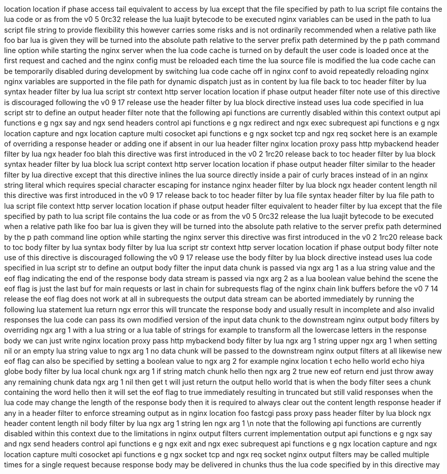 location location if phase access tail equivalent to access by lua except that the file specified by path to lua script file contains the lua code or as from the v0 5 0rc32 release the lua luajit bytecode to be executed nginx variables can be used in the path to lua script file string to provide flexibility this however carries some risks and is not ordinarily recommended when a relative path like foo bar lua is given they will be turned into the absolute path relative to the server prefix path determined by the p path command line option while starting the nginx server when the lua code cache is turned on by default the user code is loaded once at the first request and cached and the nginx config must be reloaded each time the lua source file is modified the lua code cache can be temporarily disabled during development by switching lua code cache off in nginx conf to avoid repeatedly reloading nginx nginx variables are supported in the file path for dynamic dispatch just as in content by lua file back to toc header filter by lua syntax header filter by lua lua script str context http server location location if phase output header filter note use of this directive is discouraged following the v0 9 17 release use the header filter by lua block directive instead uses lua code specified in lua script str to define an output header filter note that the following api functions are currently disabled within this context output api functions e g ngx say and ngx send headers control api functions e g ngx redirect and ngx exec subrequest api functions e g ngx location capture and ngx location capture multi cosocket api functions e g ngx socket tcp and ngx req socket here is an example of overriding a response header or adding one if absent in our lua header filter nginx location proxy pass http mybackend header filter by lua ngx header foo blah this directive was first introduced in the v0 2 1rc20 release back to toc header filter by lua block syntax header filter by lua block lua script context http server location location if phase output header filter similar to the header filter by lua directive except that this directive inlines the lua source directly inside a pair of curly braces instead of in an nginx string literal which requires special character escaping for instance nginx header filter by lua block ngx header content length nil this directive was first introduced in the v0 9 17 release back to toc header filter by lua file syntax header filter by lua file path to lua script file context http server location location if phase output header filter equivalent to header filter by lua except that the file specified by path to lua script file contains the lua code or as from the v0 5 0rc32 release the lua luajit bytecode to be executed when a relative path like foo bar lua is given they will be turned into the absolute path relative to the server prefix path determined by the p path command line option while starting the nginx server this directive was first introduced in the v0 2 1rc20 release back to toc body filter by lua syntax body filter by lua lua script str context http server location location if phase output body filter note use of this directive is discouraged following the v0 9 17 release use the body filter by lua block directive instead uses lua code specified in lua script str to define an output body filter the input data chunk is passed via ngx arg 1 as a lua string value and the eof flag indicating the end of the response body data stream is passed via ngx arg 2 as a lua boolean value behind the scene the eof flag is just the last buf for main requests or last in chain for subrequests flag of the nginx chain link buffers before the v0 7 14 release the eof flag does not work at all in subrequests the output data stream can be aborted immediately by running the following lua statement lua return ngx error this will truncate the response body and usually result in incomplete and also invalid responses the lua code can pass its own modified version of the input data chunk to the downstream nginx output body filters by overriding ngx arg 1 with a lua string or a lua table of strings for example to transform all the lowercase letters in the response body we can just write nginx location proxy pass http mybackend body filter by lua ngx arg 1 string upper ngx arg 1 when setting nil or an empty lua string value to ngx arg 1 no data chunk will be passed to the downstream nginx output filters at all likewise new eof flag can also be specified by setting a boolean value to ngx arg 2 for example nginx location t echo hello world echo hiya globe body filter by lua local chunk ngx arg 1 if string match chunk hello then ngx arg 2 true new eof return end just throw away any remaining chunk data ngx arg 1 nil then get t will just return the output hello world that is when the body filter sees a chunk containing the word hello then it will set the eof flag to true immediately resulting in truncated but still valid responses when the lua code may change the length of the response body then it is required to always clear out the content length response header if any in a header filter to enforce streaming output as in nginx location foo fastcgi pass proxy pass header filter by lua block ngx header content length nil body filter by lua ngx arg 1 string len ngx arg 1 \\n note that the following api functions are currently disabled within this context due to the limitations in nginx output filters current implementation output api functions e g ngx say and ngx send headers control api functions e g ngx exit and ngx exec subrequest api functions e g ngx location capture and ngx location capture multi cosocket api functions e g ngx socket tcp and ngx req socket nginx output filters may be called multiple times for a single request because response body may be delivered in chunks thus the lua code specified by in this directive may
